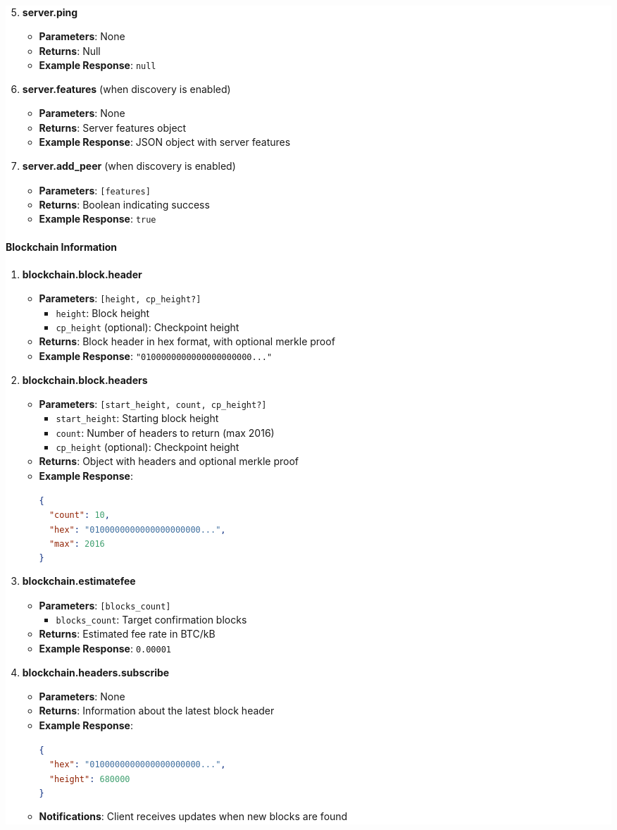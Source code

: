 5. **server.ping**
   - **Parameters**: None
   - **Returns**: Null
   - **Example Response**: `null`

6. **server.features** (when discovery is enabled)
   - **Parameters**: None
   - **Returns**: Server features object
   - **Example Response**: JSON object with server features

7. **server.add_peer** (when discovery is enabled)
   - **Parameters**: `[features]`
   - **Returns**: Boolean indicating success
   - **Example Response**: `true`

#### Blockchain Information

1. **blockchain.block.header**
   - **Parameters**: `[height, cp_height?]`
     - `height`: Block height
     - `cp_height` (optional): Checkpoint height
   - **Returns**: Block header in hex format, with optional merkle proof
   - **Example Response**: `"0100000000000000000000..."`

2. **blockchain.block.headers**
   - **Parameters**: `[start_height, count, cp_height?]`
     - `start_height`: Starting block height
     - `count`: Number of headers to return (max 2016)
     - `cp_height` (optional): Checkpoint height
   - **Returns**: Object with headers and optional merkle proof
   - **Example Response**:
     ```json
     {
       "count": 10,
       "hex": "0100000000000000000000...",
       "max": 2016
     }
     ```

3. **blockchain.estimatefee**
   - **Parameters**: `[blocks_count]`
     - `blocks_count`: Target confirmation blocks
   - **Returns**: Estimated fee rate in BTC/kB
   - **Example Response**: `0.00001`

4. **blockchain.headers.subscribe**
   - **Parameters**: None
   - **Returns**: Information about the latest block header
   - **Example Response**:
     ```json
     {
       "hex": "0100000000000000000000...",
       "height": 680000
     }
     ```
   - **Notifications**: Client receives updates when new blocks are found
